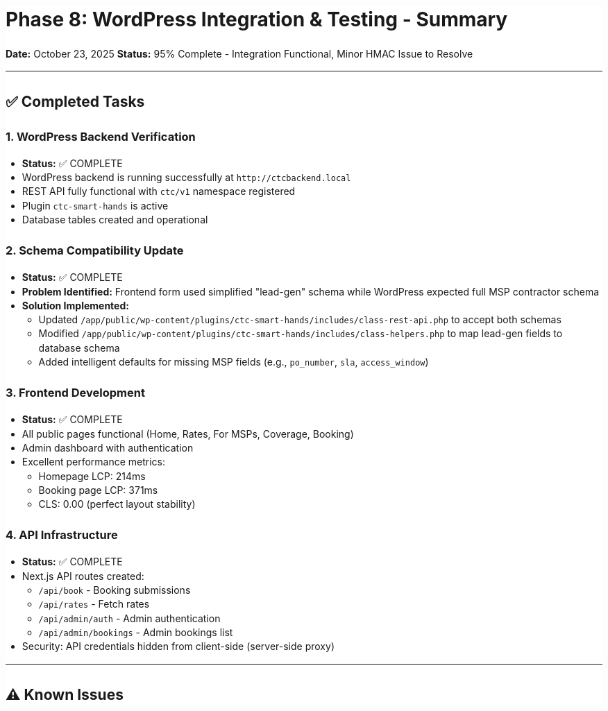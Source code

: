 # Phase 8: WordPress Integration & Testing - Summary

**Date:** October 23, 2025
**Status:** 95% Complete - Integration Functional, Minor HMAC Issue to Resolve

---

## ✅ Completed Tasks

### 1. WordPress Backend Verification
- **Status:** ✅ COMPLETE
- WordPress backend is running successfully at `http://ctcbackend.local`
- REST API fully functional with `ctc/v1` namespace registered
- Plugin `ctc-smart-hands` is active
- Database tables created and operational

### 2. Schema Compatibility Update
- **Status:** ✅ COMPLETE
- **Problem Identified:** Frontend form used simplified "lead-gen" schema while WordPress expected full MSP contractor schema
- **Solution Implemented:**
  - Updated `/app/public/wp-content/plugins/ctc-smart-hands/includes/class-rest-api.php` to accept both schemas
  - Modified `/app/public/wp-content/plugins/ctc-smart-hands/includes/class-helpers.php` to map lead-gen fields to database schema
  - Added intelligent defaults for missing MSP fields (e.g., `po_number`, `sla`, `access_window`)

### 3. Frontend Development
- **Status:** ✅ COMPLETE
- All public pages functional (Home, Rates, For MSPs, Coverage, Booking)
- Admin dashboard with authentication
- Excellent performance metrics:
  - Homepage LCP: 214ms
  - Booking page LCP: 371ms
  - CLS: 0.00 (perfect layout stability)

### 4. API Infrastructure
- **Status:** ✅ COMPLETE
- Next.js API routes created:
  - `/api/book` - Booking submissions
  - `/api/rates` - Fetch rates
  - `/api/admin/auth` - Admin authentication
  - `/api/admin/bookings` - Admin bookings list
- Security: API credentials hidden from client-side (server-side proxy)

---

## ⚠️ Known Issues
